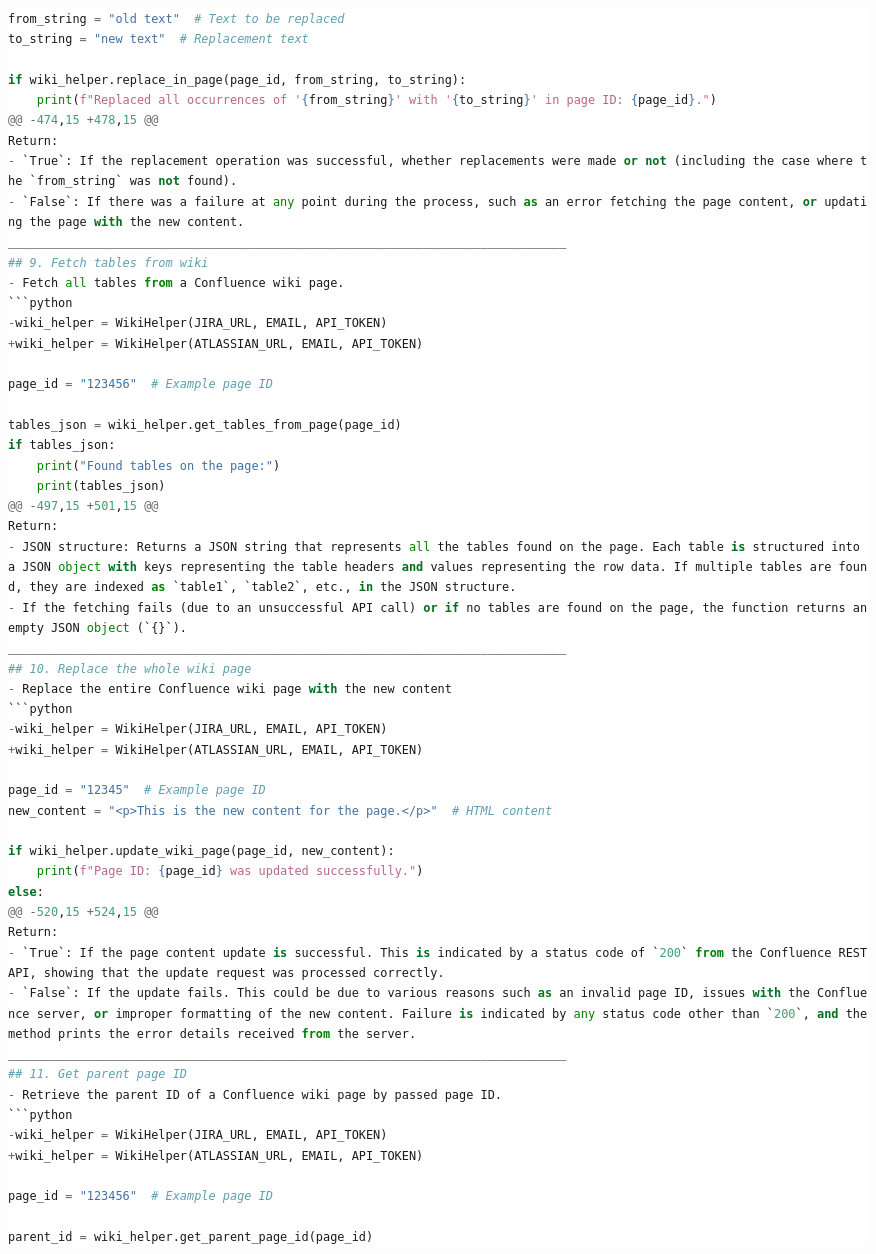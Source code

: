  ```python
 from_string = "old text"  # Text to be replaced
 to_string = "new text"  # Replacement text
 
 if wiki_helper.replace_in_page(page_id, from_string, to_string):
     print(f"Replaced all occurrences of '{from_string}' with '{to_string}' in page ID: {page_id}.")
@@ -474,15 +478,15 @@
 Return:
 - `True`: If the replacement operation was successful, whether replacements were made or not (including the case where the `from_string` was not found). 
 - `False`: If there was a failure at any point during the process, such as an error fetching the page content, or updating the page with the new content.
 ______________________________________________________________________________
 ## 9. Fetch tables from wiki
 - Fetch all tables from a Confluence wiki page.
 ```python
-wiki_helper = WikiHelper(JIRA_URL, EMAIL, API_TOKEN)
+wiki_helper = WikiHelper(ATLASSIAN_URL, EMAIL, API_TOKEN)
 
 page_id = "123456"  # Example page ID
 
 tables_json = wiki_helper.get_tables_from_page(page_id)
 if tables_json:
     print("Found tables on the page:")
     print(tables_json)
@@ -497,15 +501,15 @@
 Return:
 - JSON structure: Returns a JSON string that represents all the tables found on the page. Each table is structured into a JSON object with keys representing the table headers and values representing the row data. If multiple tables are found, they are indexed as `table1`, `table2`, etc., in the JSON structure. 
 - If the fetching fails (due to an unsuccessful API call) or if no tables are found on the page, the function returns an empty JSON object (`{}`).
 ______________________________________________________________________________
 ## 10. Replace the whole wiki page
 - Replace the entire Confluence wiki page with the new content
 ```python
-wiki_helper = WikiHelper(JIRA_URL, EMAIL, API_TOKEN)
+wiki_helper = WikiHelper(ATLASSIAN_URL, EMAIL, API_TOKEN)
 
 page_id = "12345"  # Example page ID
 new_content = "<p>This is the new content for the page.</p>"  # HTML content
 
 if wiki_helper.update_wiki_page(page_id, new_content):
     print(f"Page ID: {page_id} was updated successfully.")
 else:
@@ -520,15 +524,15 @@
 Return:
 - `True`: If the page content update is successful. This is indicated by a status code of `200` from the Confluence REST API, showing that the update request was processed correctly. 
 - `False`: If the update fails. This could be due to various reasons such as an invalid page ID, issues with the Confluence server, or improper formatting of the new content. Failure is indicated by any status code other than `200`, and the method prints the error details received from the server.
 ______________________________________________________________________________
 ## 11. Get parent page ID
 - Retrieve the parent ID of a Confluence wiki page by passed page ID.
 ```python
-wiki_helper = WikiHelper(JIRA_URL, EMAIL, API_TOKEN)
+wiki_helper = WikiHelper(ATLASSIAN_URL, EMAIL, API_TOKEN)
 
 page_id = "123456"  # Example page ID
 
 parent_id = wiki_helper.get_parent_page_id(page_id)
 ```